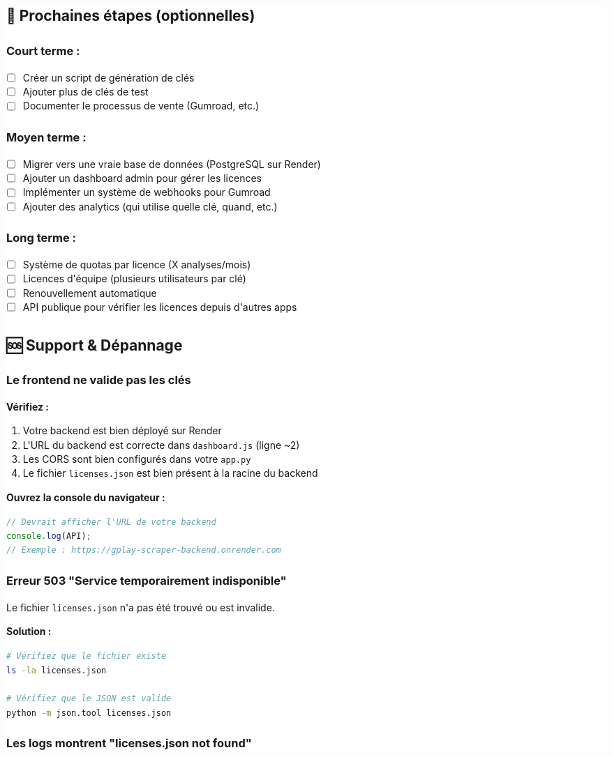 ## 🎯 Prochaines étapes (optionnelles)

### Court terme :
- [ ] Créer un script de génération de clés
- [ ] Ajouter plus de clés de test
- [ ] Documenter le processus de vente (Gumroad, etc.)

### Moyen terme :
- [ ] Migrer vers une vraie base de données (PostgreSQL sur Render)
- [ ] Ajouter un dashboard admin pour gérer les licences
- [ ] Implémenter un système de webhooks pour Gumroad
- [ ] Ajouter des analytics (qui utilise quelle clé, quand, etc.)

### Long terme :
- [ ] Système de quotas par licence (X analyses/mois)
- [ ] Licences d'équipe (plusieurs utilisateurs par clé)
- [ ] Renouvellement automatique
- [ ] API publique pour vérifier les licences depuis d'autres apps

## 🆘 Support & Dépannage

### Le frontend ne valide pas les clés

**Vérifiez :**
1. Votre backend est bien déployé sur Render
2. L'URL du backend est correcte dans `dashboard.js` (ligne ~2)
3. Les CORS sont bien configurés dans votre `app.py`
4. Le fichier `licenses.json` est bien présent à la racine du backend

**Ouvrez la console du navigateur :**
```javascript
// Devrait afficher l'URL de votre backend
console.log(API);
// Exemple : https://gplay-scraper-backend.onrender.com
```

### Erreur 503 "Service temporairement indisponible"

Le fichier `licenses.json` n'a pas été trouvé ou est invalide.

**Solution :**
```bash
# Vérifiez que le fichier existe
ls -la licenses.json

# Vérifiez que le JSON est valide
python -m json.tool licenses.json
```

### Les logs montrent "licenses.json not found"
